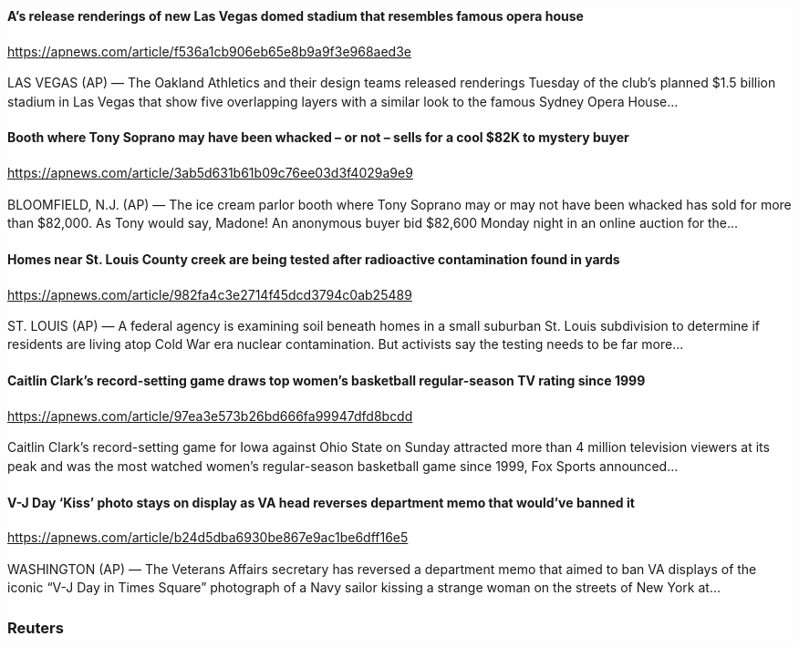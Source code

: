 #### A’s release renderings of new Las Vegas domed stadium that resembles famous opera house

<span style="color: blue!80!green"><https://apnews.com/article/f536a1cb906eb65e8b9a9f3e968aed3e></span>

LAS VEGAS (AP) — The Oakland Athletics and their design teams released
renderings Tuesday of the club’s planned \$1.5 billion stadium in Las
Vegas that show five overlapping layers with a similar look to the
famous Sydney Opera House...

#### Booth where Tony Soprano may have been whacked – or not – sells for a cool \$82K to mystery buyer

<span style="color: blue!80!green"><https://apnews.com/article/3ab5d631b61b09c76ee03d3f4029a9e9></span>

BLOOMFIELD, N.J. (AP) — The ice cream parlor booth where Tony Soprano
may or may not have been whacked has sold for more than \$82,000. As
Tony would say, Madone! An anonymous buyer bid \$82,600 Monday night in
an online auction for the...

#### Homes near St. Louis County creek are being tested after radioactive contamination found in yards

<span style="color: blue!80!green"><https://apnews.com/article/982fa4c3e2714f45dcd3794c0ab25489></span>

ST. LOUIS (AP) — A federal agency is examining soil beneath homes in a
small suburban St. Louis subdivision to determine if residents are
living atop Cold War era nuclear contamination. But activists say the
testing needs to be far more...

#### Caitlin Clark’s record-setting game draws top women’s basketball regular-season TV rating since 1999

<span style="color: blue!80!green"><https://apnews.com/article/97ea3e573b26bd666fa99947dfd8bcdd></span>

Caitlin Clark’s record-setting game for Iowa against Ohio State on
Sunday attracted more than 4 million television viewers at its peak and
was the most watched women’s regular-season basketball game since 1999,
Fox Sports announced...

#### V-J Day ‘Kiss’ photo stays on display as VA head reverses department memo that would’ve banned it

<span style="color: blue!80!green"><https://apnews.com/article/b24d5dba6930be867e9ac1be6dff16e5></span>

WASHINGTON (AP) — The Veterans Affairs secretary has reversed a
department memo that aimed to ban VA displays of the iconic “V-J Day in
Times Square” photograph of a Navy sailor kissing a strange woman on the
streets of New York at...

### Reuters
